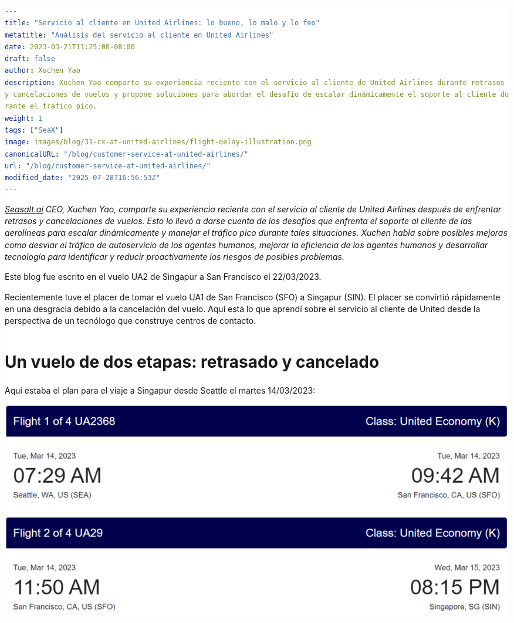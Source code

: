 ```yaml
---
title: "Servicio al cliente en United Airlines: lo bueno, lo malo y lo feo"
metatitle: "Análisis del servicio al cliente en United Airlines"
date: 2023-03-21T11:25:00-08:00
draft: false
author: Xuchen Yao
description: Xuchen Yao comparte su experiencia reciente con el servicio al cliente de United Airlines durante retrasos y cancelaciones de vuelos y propone soluciones para abordar el desafío de escalar dinámicamente el soporte al cliente durante el tráfico pico.
weight: 1
tags: ["SeaX"]
image: images/blog/31-cx-at-united-airlines/flight-delay-illustration.png
canonicalURL: "/blog/customer-service-at-united-airlines/"
url: "/blog/customer-service-at-united-airlines/"
modified_date: "2025-07-28T16:56:53Z"
---
```


*[Seasalt.ai](https://seasalt.ai) CEO, Xuchen Yao, comparte su experiencia reciente con el servicio al cliente de United Airlines después de enfrentar retrasos y cancelaciones de vuelos. Esto lo llevó a darse cuenta de los desafíos que enfrenta el soporte al cliente de las aerolíneas para escalar dinámicamente y manejar el tráfico pico durante tales situaciones. Xuchen habla sobre posibles mejoras como desviar el tráfico de autoservicio de los agentes humanos, mejorar la eficiencia de los agentes humanos y desarrollar tecnología para identificar y reducir proactivamente los riesgos de posibles problemas.*

Este blog fue escrito en el vuelo UA2 de Singapur a San Francisco el 22/03/2023.

Recientemente tuve el placer de tomar el vuelo UA1 de San Francisco (SFO) a Singapur (SIN). El placer se convirtió rápidamente en una desgracia debido a la cancelación del vuelo. Aquí está lo que aprendí sobre el servicio al cliente de United desde la perspectiva de un tecnólogo que construye centros de contacto.



# Un vuelo de dos etapas: retrasado y cancelado

Aquí estaba el plan para el viaje a Singapur desde Seattle el martes 14/03/2023:

<center>
<img src="/images/blog/31-cx-at-united-airlines/united-flights.png" alt="Mis vuelos planeados de United"/>
